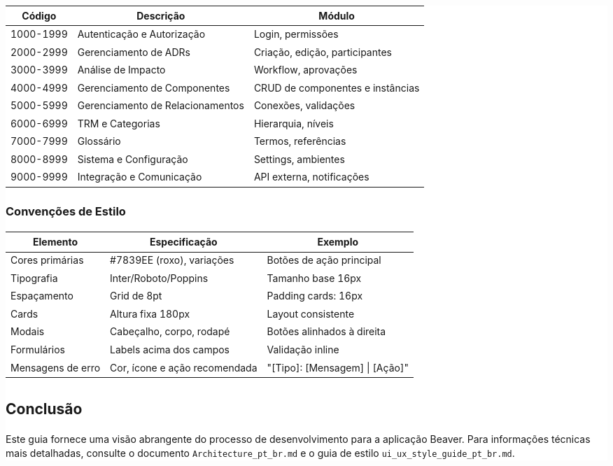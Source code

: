 | Código | Descrição | Módulo |
|--------|-----------|--------|
| 1000-1999 | Autenticação e Autorização | Login, permissões |
| 2000-2999 | Gerenciamento de ADRs | Criação, edição, participantes |
| 3000-3999 | Análise de Impacto | Workflow, aprovações |
| 4000-4999 | Gerenciamento de Componentes | CRUD de componentes e instâncias |
| 5000-5999 | Gerenciamento de Relacionamentos | Conexões, validações |
| 6000-6999 | TRM e Categorias | Hierarquia, níveis |
| 7000-7999 | Glossário | Termos, referências |
| 8000-8999 | Sistema e Configuração | Settings, ambientes |
| 9000-9999 | Integração e Comunicação | API externa, notificações |

### Convenções de Estilo

| Elemento | Especificação | Exemplo |
|----------|---------------|---------|
| Cores primárias | #7839EE (roxo), variações | Botões de ação principal |
| Tipografia | Inter/Roboto/Poppins | Tamanho base 16px |
| Espaçamento | Grid de 8pt | Padding cards: 16px |
| Cards | Altura fixa 180px | Layout consistente |
| Modais | Cabeçalho, corpo, rodapé | Botões alinhados à direita |
| Formulários | Labels acima dos campos | Validação inline |
| Mensagens de erro | Cor, ícone e ação recomendada | "[Tipo]: [Mensagem] \| [Ação]" |

## Conclusão
Este guia fornece uma visão abrangente do processo de desenvolvimento para a aplicação Beaver. Para informações técnicas mais detalhadas, consulte o documento `Architecture_pt_br.md` e o guia de estilo `ui_ux_style_guide_pt_br.md`. 